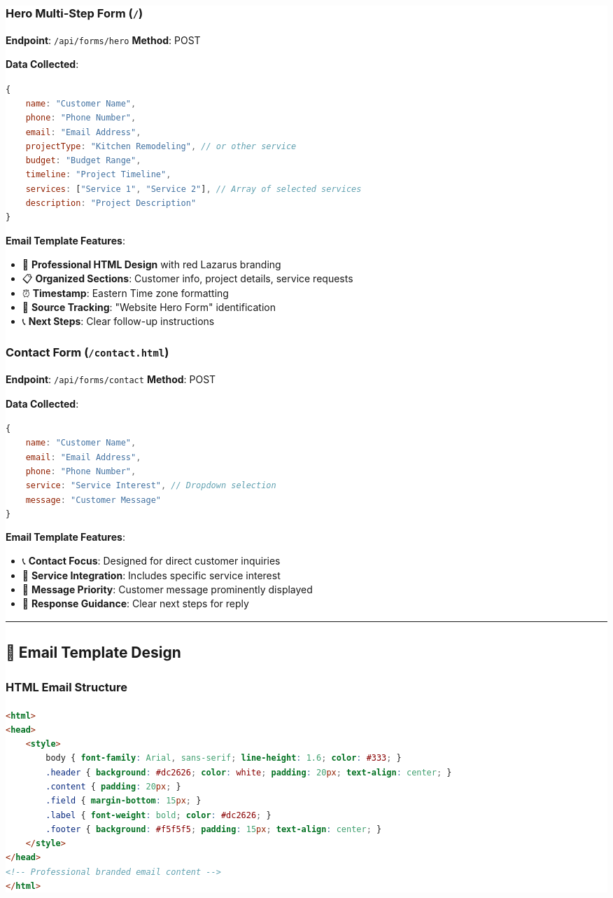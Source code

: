 ### **Hero Multi-Step Form** (`/`)
**Endpoint**: `/api/forms/hero`
**Method**: POST

**Data Collected**:
```javascript
{
    name: "Customer Name",
    phone: "Phone Number", 
    email: "Email Address",
    projectType: "Kitchen Remodeling", // or other service
    budget: "Budget Range",
    timeline: "Project Timeline",
    services: ["Service 1", "Service 2"], // Array of selected services
    description: "Project Description"
}
```

**Email Template Features**:
- 🎨 **Professional HTML Design** with red Lazarus branding
- 📋 **Organized Sections**: Customer info, project details, service requests
- ⏰ **Timestamp**: Eastern Time zone formatting
- 🔗 **Source Tracking**: "Website Hero Form" identification
- 📞 **Next Steps**: Clear follow-up instructions

### **Contact Form** (`/contact.html`)
**Endpoint**: `/api/forms/contact`
**Method**: POST

**Data Collected**:
```javascript
{
    name: "Customer Name",
    email: "Email Address", 
    phone: "Phone Number",
    service: "Service Interest", // Dropdown selection
    message: "Customer Message"
}
```

**Email Template Features**:
- 📞 **Contact Focus**: Designed for direct customer inquiries
- 🏢 **Service Integration**: Includes specific service interest
- 💬 **Message Priority**: Customer message prominently displayed
- 📧 **Response Guidance**: Clear next steps for reply

---

## 🎨 Email Template Design

### **HTML Email Structure**
```html
<html>
<head>
    <style>
        body { font-family: Arial, sans-serif; line-height: 1.6; color: #333; }
        .header { background: #dc2626; color: white; padding: 20px; text-align: center; }
        .content { padding: 20px; }
        .field { margin-bottom: 15px; }
        .label { font-weight: bold; color: #dc2626; }
        .footer { background: #f5f5f5; padding: 15px; text-align: center; }
    </style>
</head>
<!-- Professional branded email content -->
</html>
```